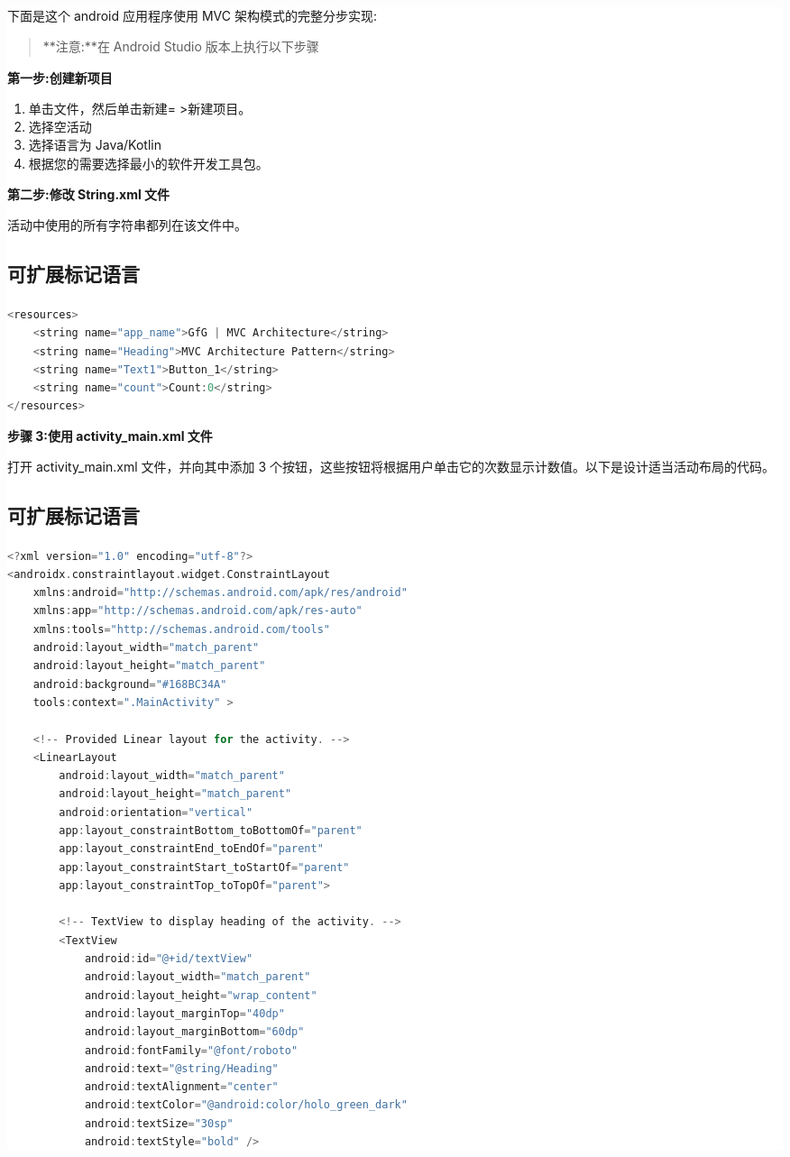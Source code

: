 下面是这个 android 应用程序使用 MVC 架构模式的完整分步实现:

> **注意:**在 Android Studio 版本上执行以下步骤

**第一步:创建新项目**

1.  单击文件，然后单击新建= >新建项目。
2.  选择空活动
3.  选择语言为 Java/Kotlin
4.  根据您的需要选择最小的软件开发工具包。

**第二步:修改 String.xml 文件**

活动中使用的所有字符串都列在该文件中。

## 可扩展标记语言

```kt
<resources>
    <string name="app_name">GfG | MVC Architecture</string>
    <string name="Heading">MVC Architecture Pattern</string>
    <string name="Text1">Button_1</string>
    <string name="count">Count:0</string>
</resources>
```

**步骤 3:使用 activity_main.xml 文件**

打开 activity_main.xml 文件，并向其中添加 3 个按钮，这些按钮将根据用户单击它的次数显示计数值。以下是设计适当活动布局的代码。

## 可扩展标记语言

```kt
<?xml version="1.0" encoding="utf-8"?>
<androidx.constraintlayout.widget.ConstraintLayout 
    xmlns:android="http://schemas.android.com/apk/res/android"
    xmlns:app="http://schemas.android.com/apk/res-auto"
    xmlns:tools="http://schemas.android.com/tools"
    android:layout_width="match_parent"
    android:layout_height="match_parent"
    android:background="#168BC34A"
    tools:context=".MainActivity" >

    <!-- Provided Linear layout for the activity. -->
    <LinearLayout
        android:layout_width="match_parent"
        android:layout_height="match_parent"
        android:orientation="vertical"
        app:layout_constraintBottom_toBottomOf="parent"
        app:layout_constraintEnd_toEndOf="parent"
        app:layout_constraintStart_toStartOf="parent"
        app:layout_constraintTop_toTopOf="parent">

        <!-- TextView to display heading of the activity. -->
        <TextView
            android:id="@+id/textView"
            android:layout_width="match_parent"
            android:layout_height="wrap_content"
            android:layout_marginTop="40dp"
            android:layout_marginBottom="60dp"
            android:fontFamily="@font/roboto"
            android:text="@string/Heading"
            android:textAlignment="center"
            android:textColor="@android:color/holo_green_dark"
            android:textSize="30sp"
            android:textStyle="bold" />

```